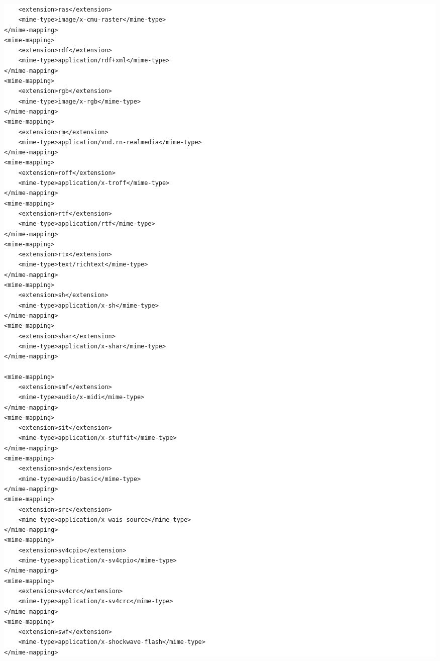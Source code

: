         <extension>ras</extension>
        <mime-type>image/x-cmu-raster</mime-type>
    </mime-mapping>
    <mime-mapping>
        <extension>rdf</extension>
        <mime-type>application/rdf+xml</mime-type>
    </mime-mapping>
    <mime-mapping>
        <extension>rgb</extension>
        <mime-type>image/x-rgb</mime-type>
    </mime-mapping>
    <mime-mapping>
        <extension>rm</extension>
        <mime-type>application/vnd.rn-realmedia</mime-type>
    </mime-mapping>
    <mime-mapping>
        <extension>roff</extension>
        <mime-type>application/x-troff</mime-type>
    </mime-mapping>
    <mime-mapping>
        <extension>rtf</extension>
        <mime-type>application/rtf</mime-type>
    </mime-mapping>
    <mime-mapping>
        <extension>rtx</extension>
        <mime-type>text/richtext</mime-type>
    </mime-mapping>
    <mime-mapping>
        <extension>sh</extension>
        <mime-type>application/x-sh</mime-type>
    </mime-mapping>
    <mime-mapping>
        <extension>shar</extension>
        <mime-type>application/x-shar</mime-type>
    </mime-mapping>

    <mime-mapping>
        <extension>smf</extension>
        <mime-type>audio/x-midi</mime-type>
    </mime-mapping>
    <mime-mapping>
        <extension>sit</extension>
        <mime-type>application/x-stuffit</mime-type>
    </mime-mapping>
    <mime-mapping>
        <extension>snd</extension>
        <mime-type>audio/basic</mime-type>
    </mime-mapping>
    <mime-mapping>
        <extension>src</extension>
        <mime-type>application/x-wais-source</mime-type>
    </mime-mapping>
    <mime-mapping>
        <extension>sv4cpio</extension>
        <mime-type>application/x-sv4cpio</mime-type>
    </mime-mapping>
    <mime-mapping>
        <extension>sv4crc</extension>
        <mime-type>application/x-sv4crc</mime-type>
    </mime-mapping>
    <mime-mapping>
        <extension>swf</extension>
        <mime-type>application/x-shockwave-flash</mime-type>
    </mime-mapping>